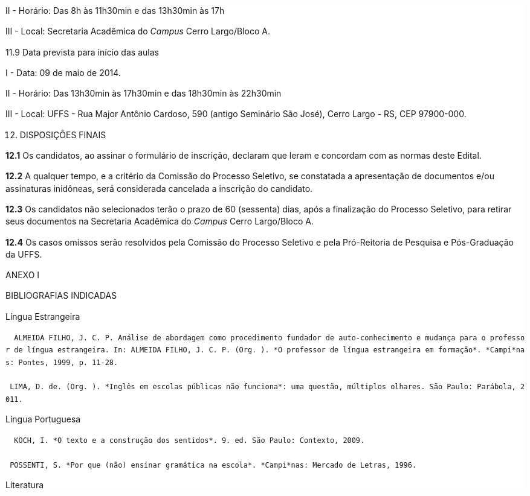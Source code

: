  II - Horário: Das 8h às 11h30min e das 13h30min às 17h

 III - Local: Secretaria Acadêmica do *Campus* Cerro Largo/Bloco A.

 11.9 Data prevista para início das aulas

 I - Data: 09 de maio de 2014.

 II - Horário: Das 13h30min às 17h30min e das 18h30min às 22h30min

 III - Local: UFFS - Rua Major Antônio Cardoso, 590 (antigo Seminário São José), Cerro Largo - RS, CEP 97900-000.

 12. DISPOSIÇÕES FINAIS

 **12.1** Os candidatos, ao assinar o formulário de inscrição, declaram que leram e concordam com as normas deste Edital.

 **12.2** A qualquer tempo, e a critério da Comissão do Processo Seletivo, se constatada a apresentação de documentos e/ou assinaturas inidôneas, será considerada cancelada a inscrição do candidato.

 **12.3** Os candidatos não selecionados terão o prazo de 60 (sessenta) dias, após a finalização do Processo Seletivo, para retirar seus documentos na Secretaria Acadêmica do *Campus* Cerro Largo/Bloco A.

 **12.4** Os casos omissos serão resolvidos pela Comissão do Processo Seletivo e pela Pró-Reitoria de Pesquisa e Pós-Graduação da UFFS.

  

 ANEXO I

 BIBLIOGRAFIAS INDICADAS

      

  

 Língua Estrangeira

  

      ALMEIDA FILHO, J. C. P. Análise de abordagem como procedimento fundador de auto-conhecimento e mudança para o professor de língua estrangeira. In: ALMEIDA FILHO, J. C. P. (Org. ). *O professor de língua estrangeira em formação*. *Campi*nas: Pontes, 1999, p. 11-28. 

     LIMA, D. de. (Org. ). *Inglês em escolas públicas não funciona*: uma questão, múltiplos olhares. São Paulo: Parábola, 2011. 

      

  

 Língua Portuguesa

  

      KOCH, I. *O texto e a construção dos sentidos*. 9. ed. São Paulo: Contexto, 2009. 

     POSSENTI, S. *Por que (não) ensinar gramática na escola*. *Campi*nas: Mercado de Letras, 1996. 

      

  

 Literatura

  
